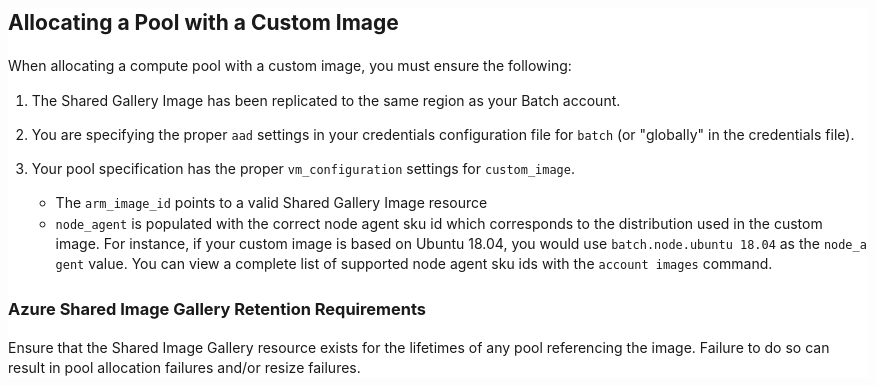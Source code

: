 ## Allocating a Pool with a Custom Image
When allocating a compute pool with a custom image, you must ensure the
following:

1. The Shared Gallery Image has been replicated to the same region as your
   Batch account.
2. You are specifying the proper `aad` settings in your credentials
   configuration file for `batch` (or "globally" in the credentials file).
3. Your pool specification has the proper `vm_configuration` settings
   for `custom_image`.

    * The `arm_image_id` points to a valid Shared Gallery Image resource
    * `node_agent` is populated with the correct node agent sku id which
      corresponds to the distribution used in the custom image. For instance,
      if your custom image is based on Ubuntu 18.04, you would use
      `batch.node.ubuntu 18.04` as the `node_agent` value. You can view a
      complete list of supported node agent sku ids with the `account images`
      command.

### Azure Shared Image Gallery Retention Requirements
Ensure that the Shared Image Gallery resource exists for the lifetimes of any
pool referencing the image. Failure to do so can result in pool allocation
failures and/or resize failures.

